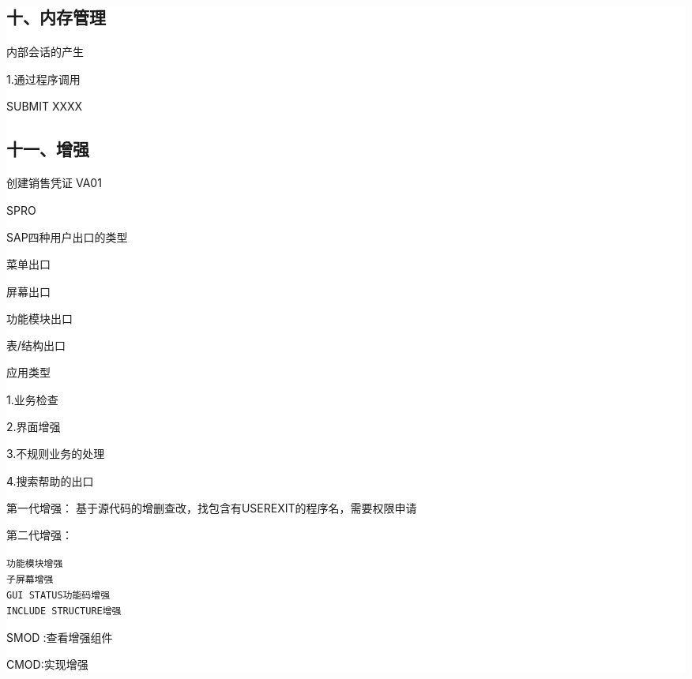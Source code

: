 ## 十、内存管理

内部会话的产生

1.通过程序调用

SUBMIT XXXX



## 十一、增强

创建销售凭证 VA01

SPRO



SAP四种用户出口的类型

菜单出口

屏幕出口

功能模块出口

表/结构出口

  

应用类型

1.业务检查

2.界面增强

3.不规则业务的处理

4.搜索帮助的出口













第一代增强： 基于源代码的增删查改，找包含有USEREXIT的程序名，需要权限申请

第二代增强：

```XML
功能模块增强 
子屏幕增强
GUI STATUS功能码增强
INCLUDE STRUCTURE增强
```



SMOD :查看增强组件

CMOD:实现增强
